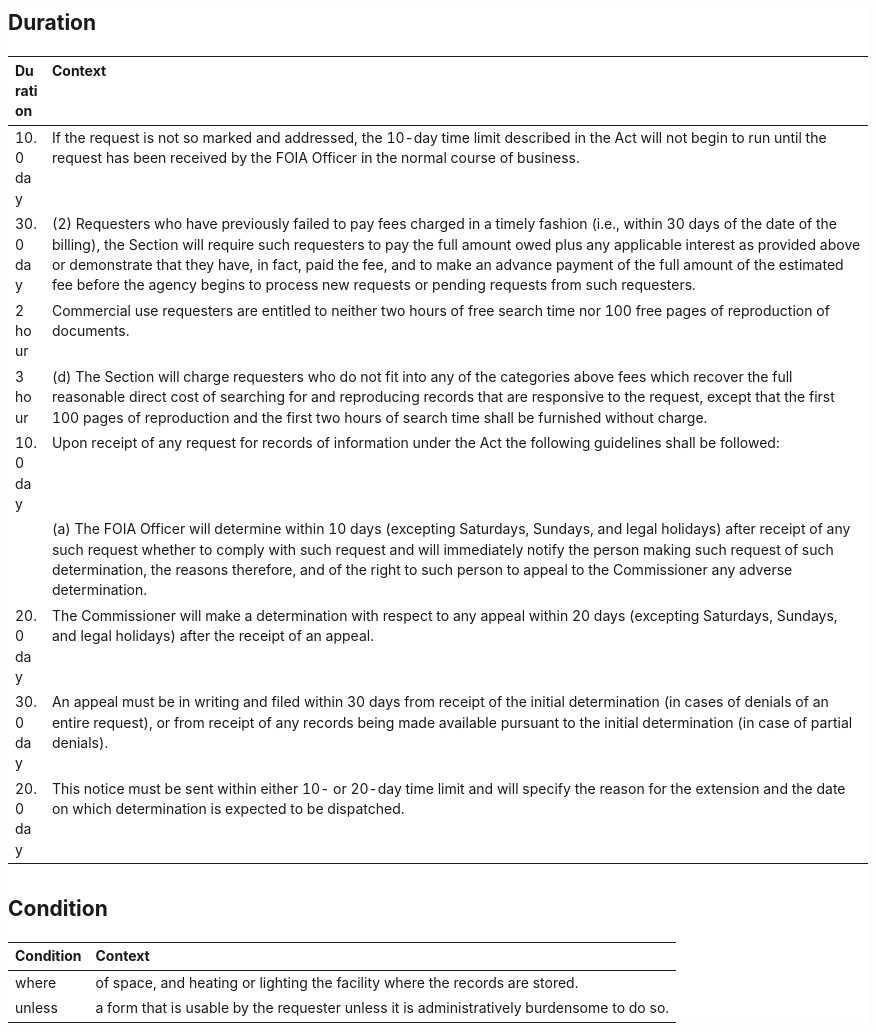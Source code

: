 
## Duration

| Duration   | Context                                                                                                                                                                                                                                                                                                                                                                                                                                                                          |
|:-----------|:---------------------------------------------------------------------------------------------------------------------------------------------------------------------------------------------------------------------------------------------------------------------------------------------------------------------------------------------------------------------------------------------------------------------------------------------------------------------------------|
| 10.0 day   | If the request is not so marked and addressed, the 10-day time limit described in the Act will not begin to run until the request has been received by the FOIA Officer in the normal course of business.                                                                                                                                                                                                                                                                        |
| 30.0 day   | (2) Requesters who have previously failed to pay fees charged in a timely fashion (i.e., within 30 days of the date of the billing), the Section will require such requesters to pay the full amount owed plus any applicable interest as provided above or demonstrate that they have, in fact, paid the fee, and to make an advance payment of the full amount of the estimated fee before the agency begins to process new requests or pending requests from such requesters. |
| 2 hour     | Commercial use requesters are entitled to neither two hours of free search time nor 100 free pages of reproduction of documents.                                                                                                                                                                                                                                                                                                                                                 |
| 3 hour     | (d) The Section will charge requesters who do not fit into any of the categories above fees which recover the full reasonable direct cost of searching for and reproducing records that are responsive to the request, except that the first 100 pages of reproduction and the first two hours of search time shall be furnished without charge.                                                                                                                                 |
| 10.0 day   | Upon receipt of any request for records of information under the Act the following guidelines shall be followed:                                                                                                                                                                                                                                                                                                                                                                 |
|            |           (a) The FOIA Officer will determine within 10 days (excepting Saturdays, Sundays, and legal holidays) after receipt of any such request whether to comply with such request and will immediately notify the person making such request of such determination, the reasons therefore, and of the right to such person to appeal to the Commissioner any adverse determination.                                                                                          |
| 20.0 day   | The Commissioner will make a determination with respect to any appeal within 20 days (excepting Saturdays, Sundays, and legal holidays) after the receipt of an appeal.                                                                                                                                                                                                                                                                                                          |
| 30.0 day   | An appeal must be in writing and filed within 30 days from receipt of the initial determination (in cases of denials of an entire request), or from receipt of any records being made available pursuant to the initial determination (in case of partial denials).                                                                                                                                                                                                              |
| 20.0 day   | This notice must be sent within either 10- or 20-day time limit and will specify the reason for the extension and the date on which determination is expected to be dispatched.                                                                                                                                                                                                                                                                                                  |


## Condition

| Condition      | Context                                                                                                                        |
|:---------------|:-------------------------------------------------------------------------------------------------------------------------------|
| where          | of space, and heating or lighting the facility where  the records are stored.                                                  |
| unless         | a form that is usable by the requester unless  it is administratively burdensome to do so.                                     |